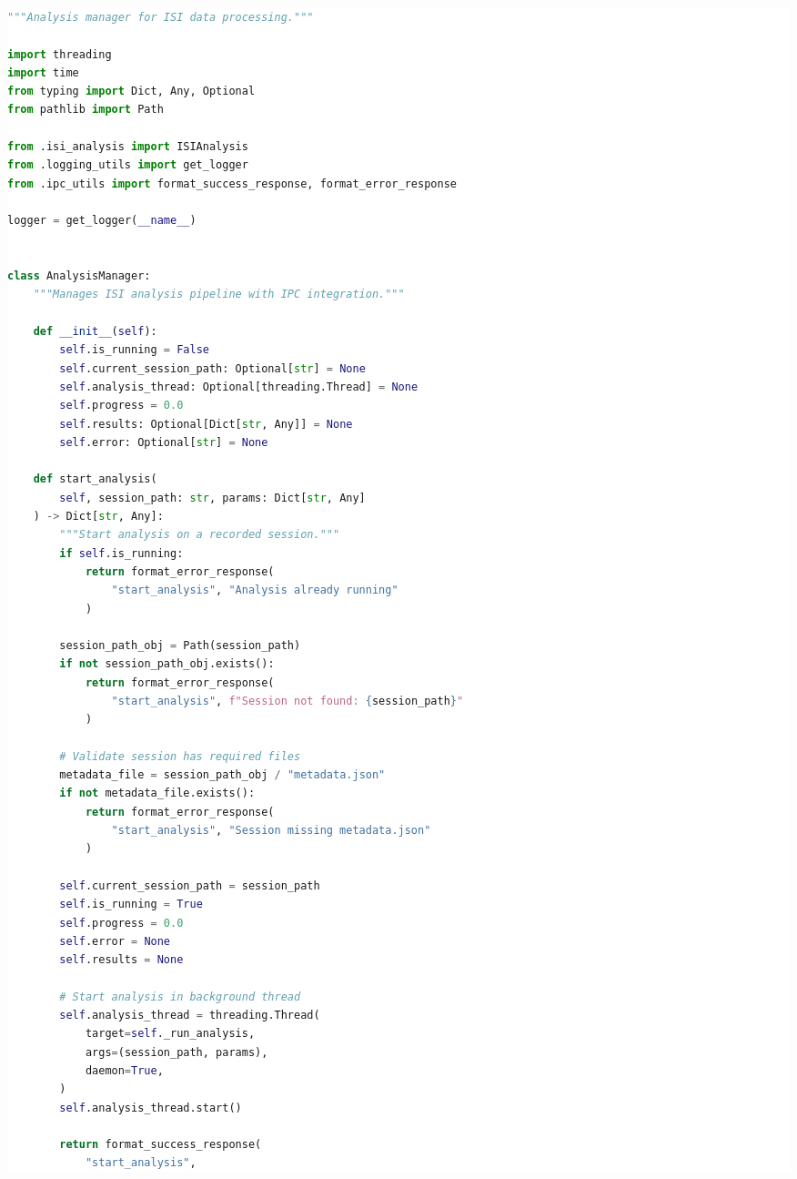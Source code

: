 ```python
"""Analysis manager for ISI data processing."""

import threading
import time
from typing import Dict, Any, Optional
from pathlib import Path

from .isi_analysis import ISIAnalysis
from .logging_utils import get_logger
from .ipc_utils import format_success_response, format_error_response

logger = get_logger(__name__)


class AnalysisManager:
    """Manages ISI analysis pipeline with IPC integration."""

    def __init__(self):
        self.is_running = False
        self.current_session_path: Optional[str] = None
        self.analysis_thread: Optional[threading.Thread] = None
        self.progress = 0.0
        self.results: Optional[Dict[str, Any]] = None
        self.error: Optional[str] = None

    def start_analysis(
        self, session_path: str, params: Dict[str, Any]
    ) -> Dict[str, Any]:
        """Start analysis on a recorded session."""
        if self.is_running:
            return format_error_response(
                "start_analysis", "Analysis already running"
            )

        session_path_obj = Path(session_path)
        if not session_path_obj.exists():
            return format_error_response(
                "start_analysis", f"Session not found: {session_path}"
            )

        # Validate session has required files
        metadata_file = session_path_obj / "metadata.json"
        if not metadata_file.exists():
            return format_error_response(
                "start_analysis", "Session missing metadata.json"
            )

        self.current_session_path = session_path
        self.is_running = True
        self.progress = 0.0
        self.error = None
        self.results = None

        # Start analysis in background thread
        self.analysis_thread = threading.Thread(
            target=self._run_analysis,
            args=(session_path, params),
            daemon=True,
        )
        self.analysis_thread.start()

        return format_success_response(
            "start_analysis",
```
